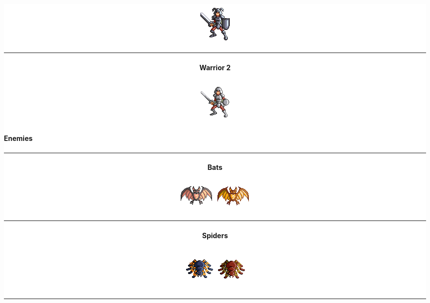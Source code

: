 <p align="center">
  <img src="./assets/warrior2.png">
</p>

---

<h4 align="center">
  Warrior 2
</h4> 
  
<p align="center">
  <img src="./assets/warrior1.png">
</p>

#### Enemies

---
<h4 align="center">
  Bats
</h4> 
  
<p align="center">
  <img src="./assets/bat1.png">
  <img src="./assets/bat2.png">
</p>

---

<h4 align="center">
  Spiders
</h4> 
  
<p align="center">
  <img src="./assets/spider1.png">
  <img src="./assets/spider2.png">
</p>

---